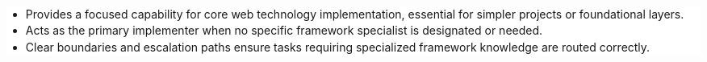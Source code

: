 *   Provides a focused capability for core web technology implementation, essential for simpler projects or foundational layers.
*   Acts as the primary implementer when no specific framework specialist is designated or needed.
*   Clear boundaries and escalation paths ensure tasks requiring specialized framework knowledge are routed correctly.